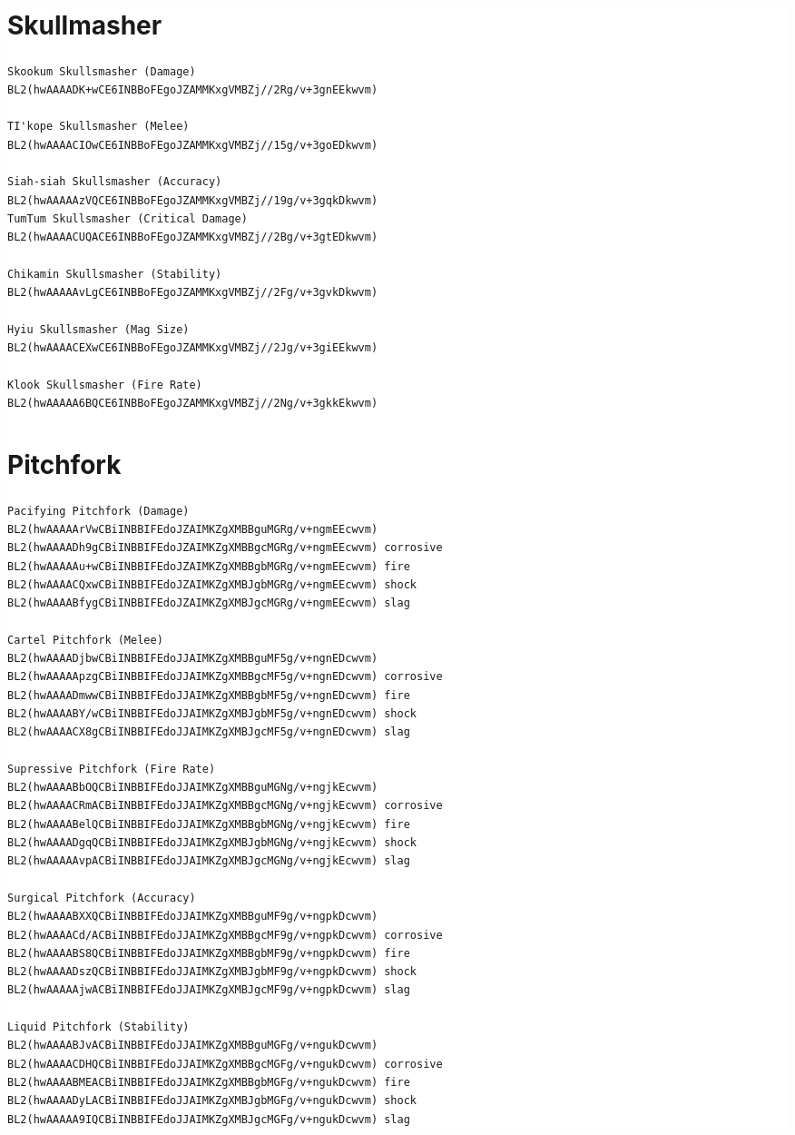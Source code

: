 # Skullmasher

    Skookum Skullsmasher (Damage)
    BL2(hwAAAADK+wCE6INBBoFEgoJZAMMKxgVMBZj//2Rg/v+3gnEEkwvm)

    TI'kope Skullsmasher (Melee)
    BL2(hwAAAACIOwCE6INBBoFEgoJZAMMKxgVMBZj//15g/v+3goEDkwvm)

    Siah-siah Skullsmasher (Accuracy)
    BL2(hwAAAAAzVQCE6INBBoFEgoJZAMMKxgVMBZj//19g/v+3gqkDkwvm)
    TumTum Skullsmasher (Critical Damage)
    BL2(hwAAAACUQACE6INBBoFEgoJZAMMKxgVMBZj//2Bg/v+3gtEDkwvm)

    Chikamin Skullsmasher (Stability)
    BL2(hwAAAAAvLgCE6INBBoFEgoJZAMMKxgVMBZj//2Fg/v+3gvkDkwvm)

    Hyiu Skullsmasher (Mag Size)
    BL2(hwAAAACEXwCE6INBBoFEgoJZAMMKxgVMBZj//2Jg/v+3giEEkwvm)

    Klook Skullsmasher (Fire Rate)
    BL2(hwAAAAA6BQCE6INBBoFEgoJZAMMKxgVMBZj//2Ng/v+3gkkEkwvm)

# Pitchfork

    Pacifying Pitchfork (Damage)
    BL2(hwAAAAArVwCBiINBBIFEdoJZAIMKZgXMBBguMGRg/v+ngmEEcwvm)
    BL2(hwAAAADh9gCBiINBBIFEdoJZAIMKZgXMBBgcMGRg/v+ngmEEcwvm) corrosive
    BL2(hwAAAAAu+wCBiINBBIFEdoJZAIMKZgXMBBgbMGRg/v+ngmEEcwvm) fire
    BL2(hwAAAACQxwCBiINBBIFEdoJZAIMKZgXMBJgbMGRg/v+ngmEEcwvm) shock
    BL2(hwAAAABfygCBiINBBIFEdoJZAIMKZgXMBJgcMGRg/v+ngmEEcwvm) slag

    Cartel Pitchfork (Melee)
    BL2(hwAAAADjbwCBiINBBIFEdoJJAIMKZgXMBBguMF5g/v+ngnEDcwvm)
    BL2(hwAAAAApzgCBiINBBIFEdoJJAIMKZgXMBBgcMF5g/v+ngnEDcwvm) corrosive
    BL2(hwAAAADmwwCBiINBBIFEdoJJAIMKZgXMBBgbMF5g/v+ngnEDcwvm) fire
    BL2(hwAAAABY/wCBiINBBIFEdoJJAIMKZgXMBJgbMF5g/v+ngnEDcwvm) shock
    BL2(hwAAAACX8gCBiINBBIFEdoJJAIMKZgXMBJgcMF5g/v+ngnEDcwvm) slag

    Supressive Pitchfork (Fire Rate)
    BL2(hwAAAABbOQCBiINBBIFEdoJJAIMKZgXMBBguMGNg/v+ngjkEcwvm)
    BL2(hwAAAACRmACBiINBBIFEdoJJAIMKZgXMBBgcMGNg/v+ngjkEcwvm) corrosive
    BL2(hwAAAABelQCBiINBBIFEdoJJAIMKZgXMBBgbMGNg/v+ngjkEcwvm) fire
    BL2(hwAAAADgqQCBiINBBIFEdoJJAIMKZgXMBJgbMGNg/v+ngjkEcwvm) shock
    BL2(hwAAAAAvpACBiINBBIFEdoJJAIMKZgXMBJgcMGNg/v+ngjkEcwvm) slag

    Surgical Pitchfork (Accuracy)
    BL2(hwAAAABXXQCBiINBBIFEdoJJAIMKZgXMBBguMF9g/v+ngpkDcwvm)
    BL2(hwAAAACd/ACBiINBBIFEdoJJAIMKZgXMBBgcMF9g/v+ngpkDcwvm) corrosive
    BL2(hwAAAABS8QCBiINBBIFEdoJJAIMKZgXMBBgbMF9g/v+ngpkDcwvm) fire
    BL2(hwAAAADszQCBiINBBIFEdoJJAIMKZgXMBJgbMF9g/v+ngpkDcwvm) shock
    BL2(hwAAAAAjwACBiINBBIFEdoJJAIMKZgXMBJgcMF9g/v+ngpkDcwvm) slag

    Liquid Pitchfork (Stability)
    BL2(hwAAAABJvACBiINBBIFEdoJJAIMKZgXMBBguMGFg/v+ngukDcwvm)
    BL2(hwAAAACDHQCBiINBBIFEdoJJAIMKZgXMBBgcMGFg/v+ngukDcwvm) corrosive
    BL2(hwAAAABMEACBiINBBIFEdoJJAIMKZgXMBBgbMGFg/v+ngukDcwvm) fire
    BL2(hwAAAADyLACBiINBBIFEdoJJAIMKZgXMBJgbMGFg/v+ngukDcwvm) shock
    BL2(hwAAAAA9IQCBiINBBIFEdoJJAIMKZgXMBJgcMGFg/v+ngukDcwvm) slag
